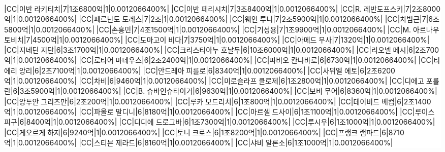 |CC|이반 라키티치|7|1조6800억|1|0.0012066400%|
|CC|이반 페리시치|7|3조8400억|1|0.0012066400%|
|CC|R. 레반도프스키|7|2조8000억|1|0.0012066400%|
|CC|페르난도 토레스|7|2조|1|0.0012066400%|
|CC|웨인 루니|7|2조5900억|1|0.0012066400%|
|CC|차범근|7|6조5800억|1|0.0012066400%|
|CC|손흥민|7|4조1500억|1|0.0012066400%|
|CC|기성용|7|1조9900억|1|0.0012066400%|
|CC|M. 아르나우토비치|7|4500억|1|0.0012066400%|
|CC|도마고이 비다|7|3750억|1|0.0012066400%|
|CC|아메드 무사|7|1320억|1|0.0012066400%|
|CC|지네딘 지단|6|3조1700억|1|0.0012066400%|
|CC|크리스티아누 호날두|6|10조6000억|1|0.0012066400%|
|CC|리오넬 메시|6|2조700억|1|0.0012066400%|
|CC|로타어 마테우스|6|2조2400억|1|0.0012066400%|
|CC|파비오 칸나바로|6|6730억|1|0.0012066400%|
|CC|티에리 앙리|6|2조7100억|1|0.0012066400%|
|CC|안드레아 피를로|6|8340억|1|0.0012066400%|
|CC|사뮈엘 에토|6|2조6200억|1|0.0012066400%|
|CC|차비|6|9460억|1|0.0012066400%|
|CC|미로슬라프 클로제|6|1조2800억|1|0.0012066400%|
|CC|디에고 포를란|6|3조5900억|1|0.0012066400%|
|CC|B. 슈바인슈타이거|6|9630억|1|0.0012066400%|
|CC|보비 무어|6|8360억|1|0.0012066400%|
|CC|앙투안 그리즈만|6|2조200억|1|0.0012066400%|
|CC|루카 모드리치|6|1조800억|1|0.0012066400%|
|CC|데이비드 베컴|6|2조1400억|1|0.0012066400%|
|CC|파올로 말디니|6|8180억|1|0.0012066400%|
|CC|마르셀 드사이|6|1조1100억|1|0.0012066400%|
|CC|루이스 피구|6|8400억|1|0.0012066400%|
|CC|디디에 드로그바|6|1조7300억|1|0.0012066400%|
|CC|루시우|6|1조1000억|1|0.0012066400%|
|CC|게오르게 하지|6|9240억|1|0.0012066400%|
|CC|토니 크로스|6|1조8200억|1|0.0012066400%|
|CC|프랭크 램파드|6|8710억|1|0.0012066400%|
|CC|스티븐 제라드|6|8160억|1|0.0012066400%|
|CC|샤비 알론소|6|1조1000억|1|0.0012066400%|